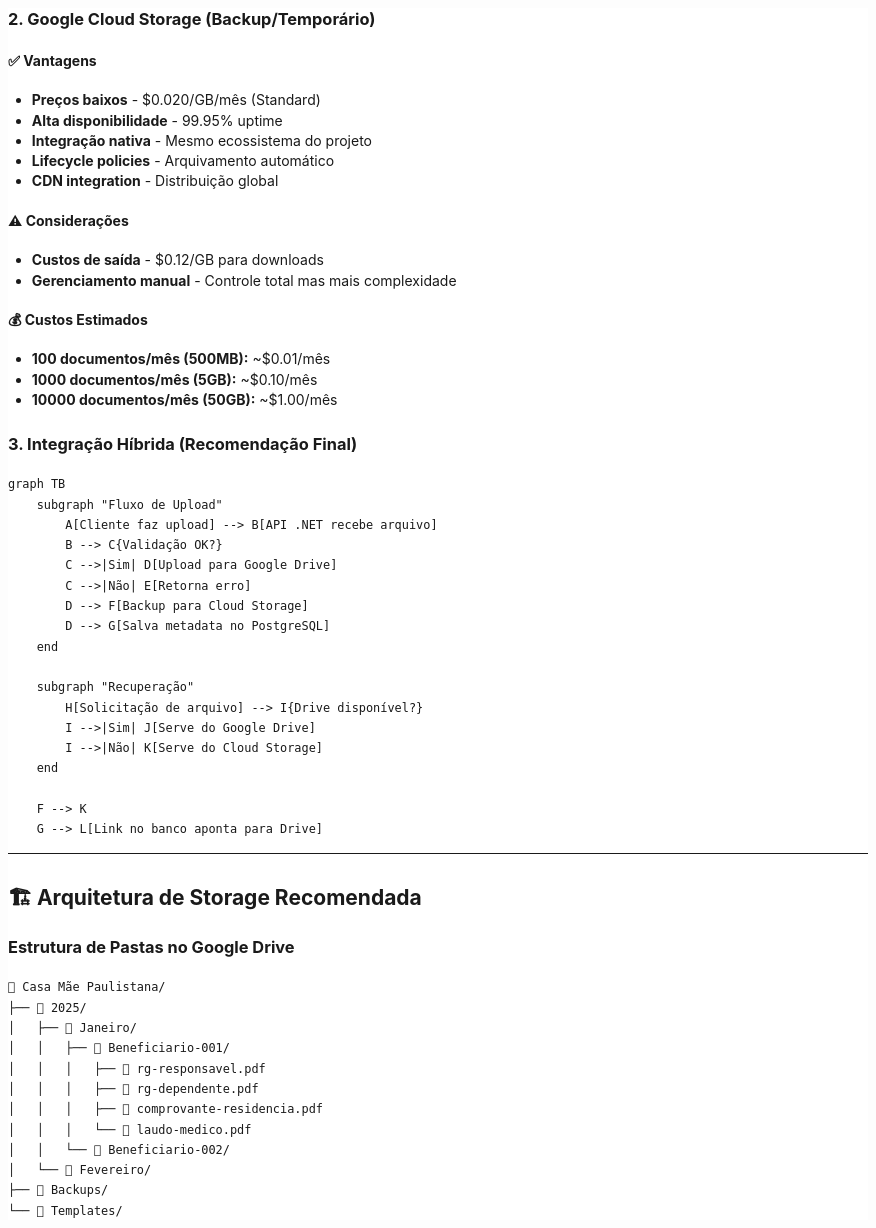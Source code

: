 ### 2. Google Cloud Storage (Backup/Temporário)

#### ✅ Vantagens
- **Preços baixos** - $0.020/GB/mês (Standard)
- **Alta disponibilidade** - 99.95% uptime
- **Integração nativa** - Mesmo ecossistema do projeto
- **Lifecycle policies** - Arquivamento automático
- **CDN integration** - Distribuição global

#### ⚠️ Considerações
- **Custos de saída** - $0.12/GB para downloads
- **Gerenciamento manual** - Controle total mas mais complexidade

#### 💰 Custos Estimados
- **100 documentos/mês (500MB):** ~$0.01/mês
- **1000 documentos/mês (5GB):** ~$0.10/mês
- **10000 documentos/mês (50GB):** ~$1.00/mês

### 3. Integração Híbrida (Recomendação Final)

```mermaid
graph TB
    subgraph "Fluxo de Upload"
        A[Cliente faz upload] --> B[API .NET recebe arquivo]
        B --> C{Validação OK?}
        C -->|Sim| D[Upload para Google Drive]
        C -->|Não| E[Retorna erro]
        D --> F[Backup para Cloud Storage]
        D --> G[Salva metadata no PostgreSQL]
    end
    
    subgraph "Recuperação"
        H[Solicitação de arquivo] --> I{Drive disponível?}
        I -->|Sim| J[Serve do Google Drive]
        I -->|Não| K[Serve do Cloud Storage]
    end
    
    F --> K
    G --> L[Link no banco aponta para Drive]
```

---

## 🏗️ Arquitetura de Storage Recomendada

### Estrutura de Pastas no Google Drive

```
📁 Casa Mãe Paulistana/
├── 📁 2025/
│   ├── 📁 Janeiro/
│   │   ├── 📁 Beneficiario-001/
│   │   │   ├── 📄 rg-responsavel.pdf
│   │   │   ├── 📄 rg-dependente.pdf
│   │   │   ├── 📄 comprovante-residencia.pdf
│   │   │   └── 📄 laudo-medico.pdf
│   │   └── 📁 Beneficiario-002/
│   └── 📁 Fevereiro/
├── 📁 Backups/
└── 📁 Templates/
```

